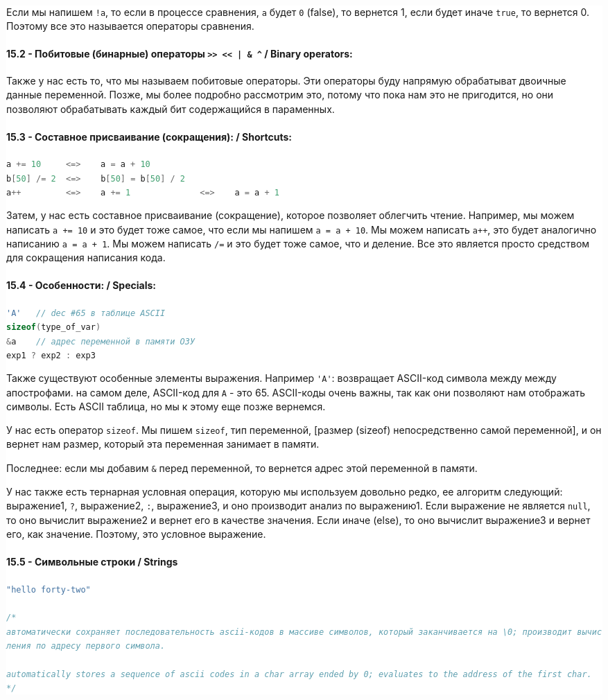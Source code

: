 Если мы напишем `!a`, то если в процессе сравнения, `a` будет `0` (false), то вернется 1, если будет иначе `true`, то вернется 0. Поэтому все это называется операторы сравнения.

#### 15.2 - Побитовые (бинарные) операторы `>> << | & ^` / Binary operators: ####

Также у нас есть то, что мы называем побитовые операторы. Эти операторы буду напрямую обрабатыват двоичные данные переменной. Позже, мы более подробно рассмотрим это, потому что пока нам это не пригодится, но они позволяют обрабатывать каждый бит содержащийся в параменных.

#### 15.3 - Составное присваивание (сокращения): / Shortcuts: ####

```c
a += 10     <=>    a = a + 10
b[50] /= 2  <=>    b[50] = b[50] / 2
a++         <=>    a += 1              <=>    a = a + 1
```

Затем, у нас есть составное присваивание (сокращение), которое позволяет облегчить чтение. Например, мы можем написать `a += 10` и это будет тоже самое, что если мы напишем `a = a + 10`. Мы можем написать `a++`, это будет аналогично написанию `a = a + 1`. Мы можем написать `/=` и это будет тоже самое, что и деление. Все это является просто средством для сокращения написания кода.

#### 15.4 - Особенности: / Specials: ####

```c
'A'   // dec #65 в таблице ASCII
sizeof(type_of_var)
&a    // адрес переменной в памяти ОЗУ
exp1 ? exp2 : exp3
```

Также существуют особенные элементы выражения. Например `'A'`: возвращает ASCII-код символа между между апострофами. на самом деле, ASCII-код для `A` - это 65. ASCII-коды очень важны, так как они позволяют нам отображать символы. Есть ASCII таблица, но мы к этому еще позже вернемся.

У нас есть оператор `sizeof`. Мы пишем `sizeof`, тип переменной, [размер (sizeof) непосредственно самой переменной], и он вернет нам размер, который эта переменная занимает в памяти.

Последнее: если мы добавим `&` перед переменной, то вернется адрес этой переменной в памяти.

У нас также есть тернарная условная операция, которую мы используем довольно редко, ее алгоритм следующий: выражение1, `?`, выражение2, `:`, выражение3, и оно производит анализ по выражению1.
Если выражение не является `null`, то оно вычислит выражение2 и вернет его в качестве значения. Если иначе (else), то оно вычислит выражение3 и вернет его, как значение. Поэтому, это условное выражение.

#### 15.5 - Символьные строки / Strings ####

```c
"hello forty-two"

/*
автоматически сохраняет последовательность ascii-кодов в массиве символов, который заканчивается на \0; производит вычисления по адресу первого символа.

automatically stores a sequence of ascii codes in a char array ended by 0; evaluates to the address of the first char.
*/
```

